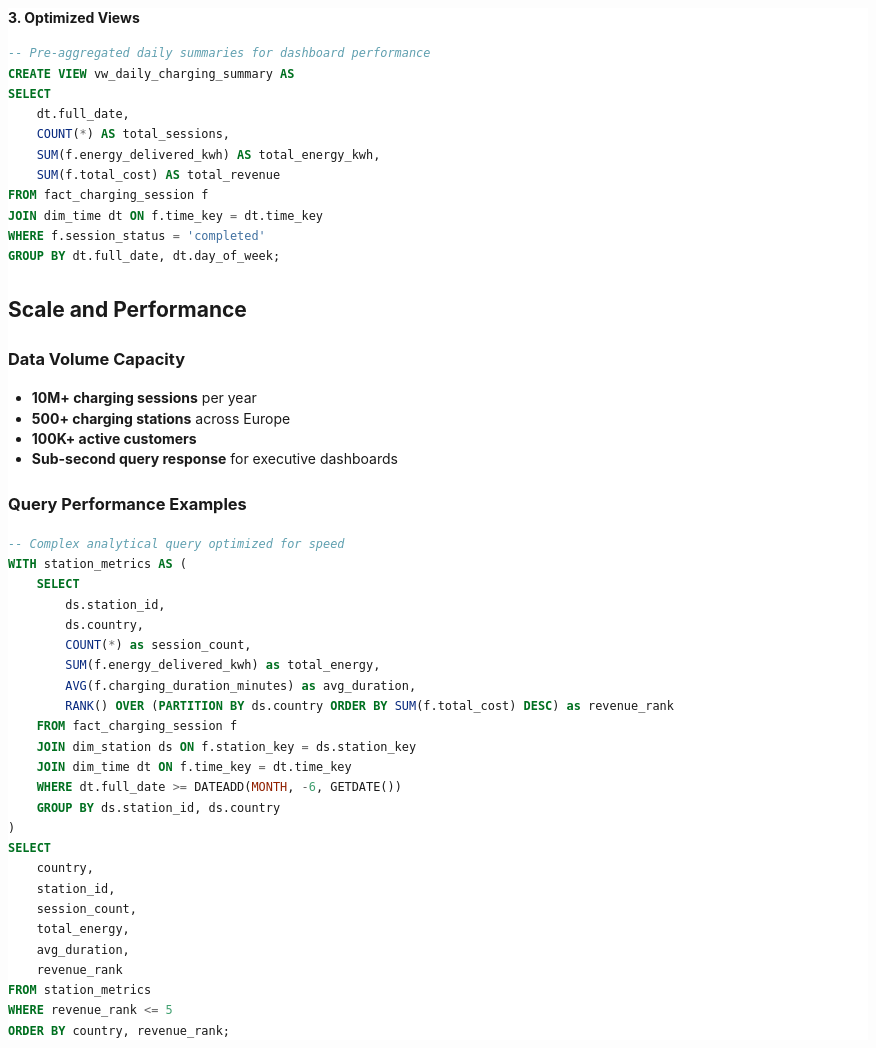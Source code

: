 **3. Optimized Views**
```sql
-- Pre-aggregated daily summaries for dashboard performance
CREATE VIEW vw_daily_charging_summary AS
SELECT
    dt.full_date,
    COUNT(*) AS total_sessions,
    SUM(f.energy_delivered_kwh) AS total_energy_kwh,
    SUM(f.total_cost) AS total_revenue
FROM fact_charging_session f
JOIN dim_time dt ON f.time_key = dt.time_key
WHERE f.session_status = 'completed'
GROUP BY dt.full_date, dt.day_of_week;
```

##  Scale and Performance

### Data Volume Capacity
- **10M+ charging sessions** per year
- **500+ charging stations** across Europe
- **100K+ active customers**
- **Sub-second query response** for executive dashboards

### Query Performance Examples
```sql
-- Complex analytical query optimized for speed
WITH station_metrics AS (
    SELECT 
        ds.station_id,
        ds.country,
        COUNT(*) as session_count,
        SUM(f.energy_delivered_kwh) as total_energy,
        AVG(f.charging_duration_minutes) as avg_duration,
        RANK() OVER (PARTITION BY ds.country ORDER BY SUM(f.total_cost) DESC) as revenue_rank
    FROM fact_charging_session f
    JOIN dim_station ds ON f.station_key = ds.station_key
    JOIN dim_time dt ON f.time_key = dt.time_key
    WHERE dt.full_date >= DATEADD(MONTH, -6, GETDATE())
    GROUP BY ds.station_id, ds.country
)
SELECT 
    country,
    station_id,
    session_count,
    total_energy,
    avg_duration,
    revenue_rank
FROM station_metrics
WHERE revenue_rank <= 5
ORDER BY country, revenue_rank;
```
